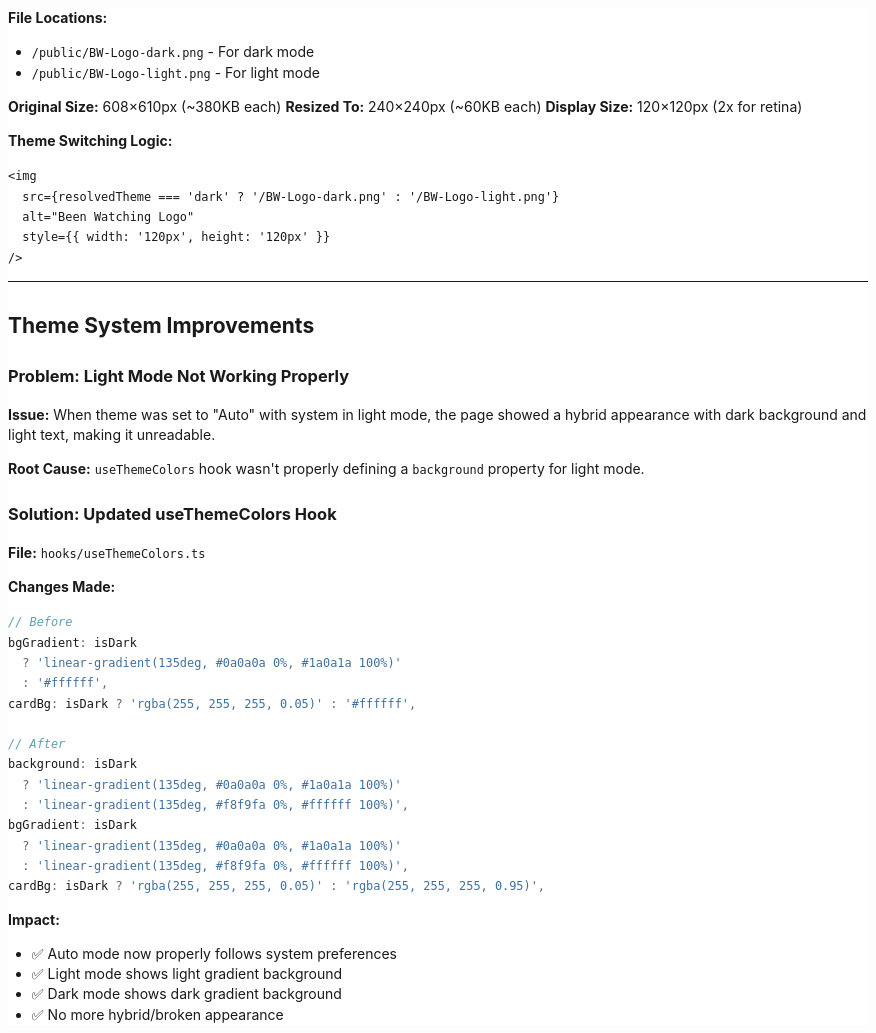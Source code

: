 **File Locations:**
- `/public/BW-Logo-dark.png` - For dark mode
- `/public/BW-Logo-light.png` - For light mode

**Original Size:** 608×610px (~380KB each)
**Resized To:** 240×240px (~60KB each)
**Display Size:** 120×120px (2x for retina)

**Theme Switching Logic:**
```tsx
<img
  src={resolvedTheme === 'dark' ? '/BW-Logo-dark.png' : '/BW-Logo-light.png'}
  alt="Been Watching Logo"
  style={{ width: '120px', height: '120px' }}
/>
```

---

## Theme System Improvements

### Problem: Light Mode Not Working Properly

**Issue:** When theme was set to "Auto" with system in light mode, the page showed a hybrid appearance with dark background and light text, making it unreadable.

**Root Cause:** `useThemeColors` hook wasn't properly defining a `background` property for light mode.

### Solution: Updated useThemeColors Hook

**File:** `hooks/useThemeColors.ts`

**Changes Made:**
```typescript
// Before
bgGradient: isDark
  ? 'linear-gradient(135deg, #0a0a0a 0%, #1a0a1a 100%)'
  : '#ffffff',
cardBg: isDark ? 'rgba(255, 255, 255, 0.05)' : '#ffffff',

// After
background: isDark
  ? 'linear-gradient(135deg, #0a0a0a 0%, #1a0a1a 100%)'
  : 'linear-gradient(135deg, #f8f9fa 0%, #ffffff 100%)',
bgGradient: isDark
  ? 'linear-gradient(135deg, #0a0a0a 0%, #1a0a1a 100%)'
  : 'linear-gradient(135deg, #f8f9fa 0%, #ffffff 100%)',
cardBg: isDark ? 'rgba(255, 255, 255, 0.05)' : 'rgba(255, 255, 255, 0.95)',
```

**Impact:**
- ✅ Auto mode now properly follows system preferences
- ✅ Light mode shows light gradient background
- ✅ Dark mode shows dark gradient background
- ✅ No more hybrid/broken appearance
